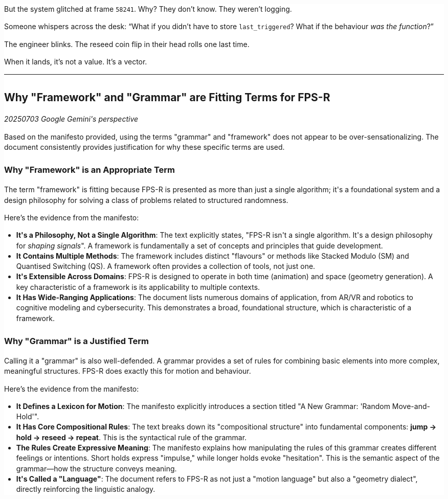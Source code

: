 But the system glitched at frame `58241`. Why? They don’t know. They weren’t logging.

Someone whispers across the desk: “What if you didn’t have to store `last_triggered`? What if the behaviour _was the function_?”

The engineer blinks. The reseed coin flip in their head rolls one last time.

When it lands, it’s not a value. It’s a vector.

---

## Why "Framework" and "Grammar" are Fitting Terms for FPS-R
_20250703_
_Google Gemini's perspective_

Based on the manifesto provided, using the terms "grammar" and "framework" does not appear to be over-sensationalizing. The document consistently provides justification for why these specific terms are used.

### Why "Framework" is an Appropriate Term
The term "framework" is fitting because FPS-R is presented as more than just a single algorithm; it's a foundational system and a design philosophy for solving a class of problems related to structured randomness.

Here’s the evidence from the manifesto:
* **It's a Philosophy, Not a Single Algorithm**: The text explicitly states, "FPS-R isn't a single algorithm. It's a design philosophy for *shaping signals*". A framework is fundamentally a set of concepts and principles that guide development.
* **It Contains Multiple Methods**: The framework includes distinct "flavours" or methods like Stacked Modulo (SM) and Quantised Switching (QS). A framework often provides a collection of tools, not just one.
* **It's Extensible Across Domains**: FPS-R is designed to operate in both time (animation) and space (geometry generation). A key characteristic of a framework is its applicability to multiple contexts.
* **It Has Wide-Ranging Applications**: The document lists numerous domains of application, from AR/VR and robotics to cognitive modeling and cybersecurity. This demonstrates a broad, foundational structure, which is characteristic of a framework.

### Why "Grammar" is a Justified Term
Calling it a "grammar" is also well-defended. A grammar provides a set of rules for combining basic elements into more complex, meaningful structures. FPS-R does exactly this for motion and behaviour.

Here’s the evidence from the manifesto:
* **It Defines a Lexicon for Motion**: The manifesto explicitly introduces a section titled "A New Grammar: 'Random Move-and-Hold'".
* **It Has Core Compositional Rules**: The text breaks down its "compositional structure" into fundamental components: **jump → hold → reseed → repeat**. This is the syntactical rule of the grammar.
* **The Rules Create Expressive Meaning**: The manifesto explains how manipulating the rules of this grammar creates different feelings or intentions. Short holds express "impulse," while longer holds evoke "hesitation". This is the semantic aspect of the grammar—how the structure conveys meaning.
* **It's Called a "Language"**: The document refers to FPS-R as not just a "motion language" but also a "geometry dialect", directly reinforcing the linguistic analogy.
